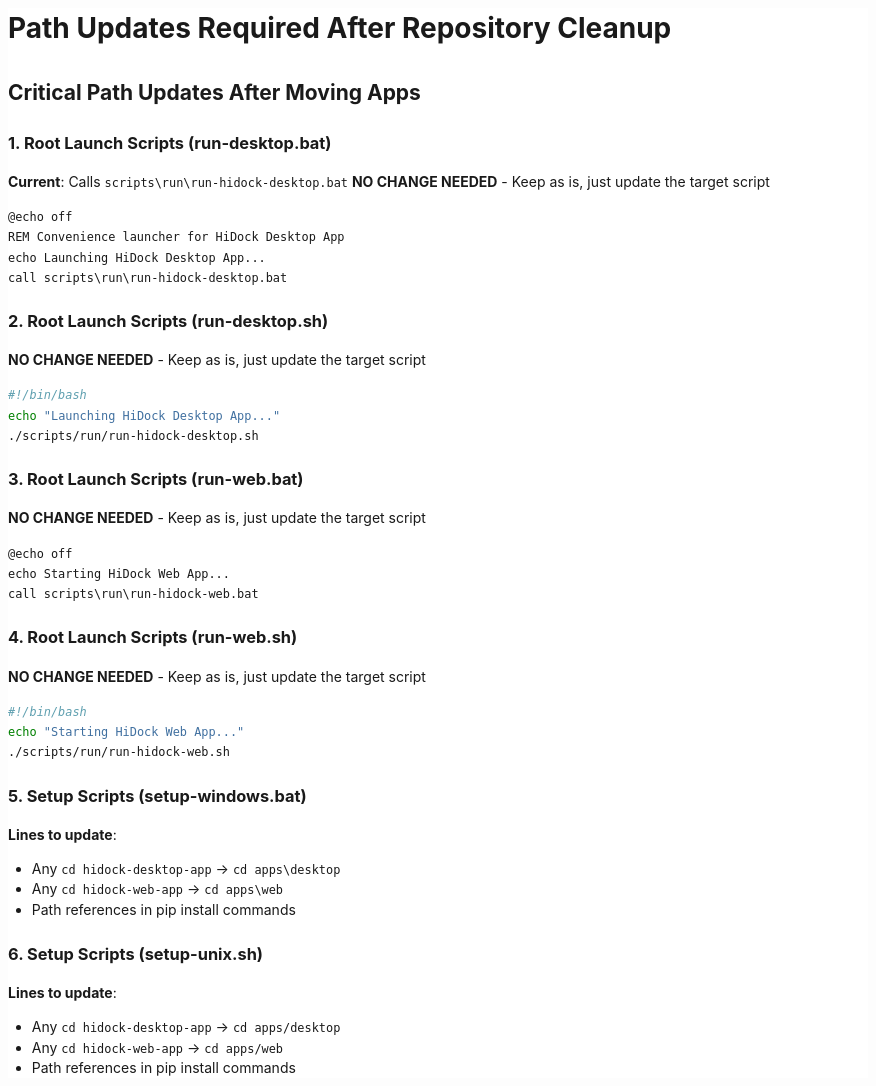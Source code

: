 # Path Updates Required After Repository Cleanup

## Critical Path Updates After Moving Apps

### 1. Root Launch Scripts (run-desktop.bat)
**Current**: Calls `scripts\run\run-hidock-desktop.bat`
**NO CHANGE NEEDED** - Keep as is, just update the target script
```batch
@echo off
REM Convenience launcher for HiDock Desktop App
echo Launching HiDock Desktop App...
call scripts\run\run-hidock-desktop.bat
```

### 2. Root Launch Scripts (run-desktop.sh)
**NO CHANGE NEEDED** - Keep as is, just update the target script
```bash
#!/bin/bash
echo "Launching HiDock Desktop App..."
./scripts/run/run-hidock-desktop.sh
```

### 3. Root Launch Scripts (run-web.bat)
**NO CHANGE NEEDED** - Keep as is, just update the target script
```batch
@echo off
echo Starting HiDock Web App...
call scripts\run\run-hidock-web.bat
```

### 4. Root Launch Scripts (run-web.sh)
**NO CHANGE NEEDED** - Keep as is, just update the target script
```bash
#!/bin/bash
echo "Starting HiDock Web App..."
./scripts/run/run-hidock-web.sh
```

### 5. Setup Scripts (setup-windows.bat)
**Lines to update**:
- Any `cd hidock-desktop-app` → `cd apps\desktop`
- Any `cd hidock-web-app` → `cd apps\web`
- Path references in pip install commands

### 6. Setup Scripts (setup-unix.sh)
**Lines to update**:
- Any `cd hidock-desktop-app` → `cd apps/desktop`
- Any `cd hidock-web-app` → `cd apps/web`
- Path references in pip install commands
